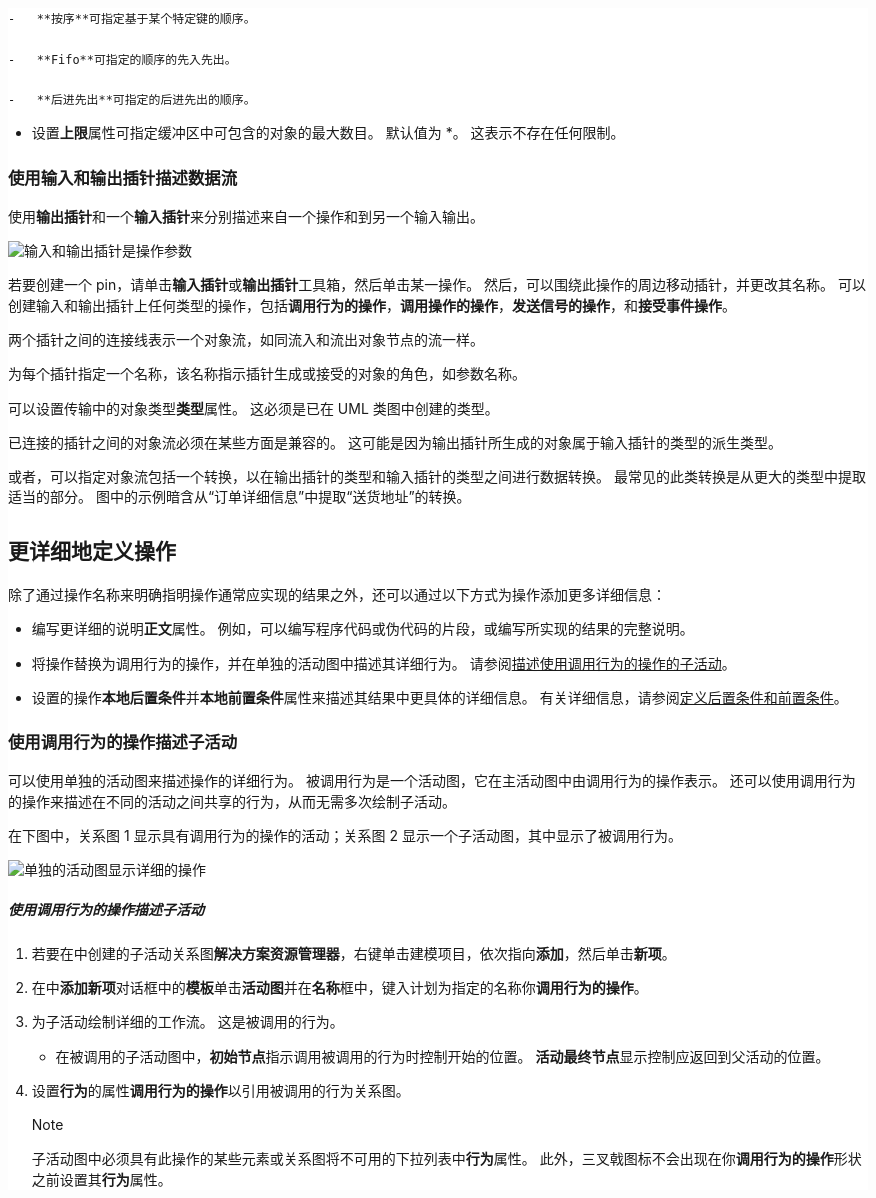     -   **按序**可指定基于某个特定键的顺序。  
  
    -   **Fifo**可指定的顺序的先入先出。  
  
    -   **后进先出**可指定的后进先出的顺序。  
  
-   设置**上限**属性可指定缓冲区中可包含的对象的最大数目。 默认值为 *。 这表示不存在任何限制。  
  
### <a name="describing-data-flow-with-input-and-output-pins"></a>使用输入和输出插针描述数据流  
 使用**输出插针**和一个**输入插针**来分别描述来自一个操作和到另一个输入输出。  
  
 ![输入和输出插针是操作参数](../modeling/media/uml-actguidepins.png "UML_ActGuidePins")  
  
 若要创建一个 pin，请单击**输入插针**或**输出插针**工具箱，然后单击某一操作。 然后，可以围绕此操作的周边移动插针，并更改其名称。 可以创建输入和输出插针上任何类型的操作，包括**调用行为的操作**，**调用操作的操作**，**发送信号的操作**，和**接受事件操作**。  
  
 两个插针之间的连接线表示一个对象流，如同流入和流出对象节点的流一样。  
  
 为每个插针指定一个名称，该名称指示插针生成或接受的对象的角色，如参数名称。  
  
 可以设置传输中的对象类型**类型**属性。 这必须是已在 UML 类图中创建的类型。  
  
 已连接的插针之间的对象流必须在某些方面是兼容的。 这可能是因为输出插针所生成的对象属于输入插针的类型的派生类型。  
  
 或者，可以指定对象流包括一个转换，以在输出插针的类型和输入插针的类型之间进行数据转换。 最常见的此类转换是从更大的类型中提取适当的部分。 图中的示例暗含从“订单详细信息”中提取“送货地址”的转换。  
  
##  <a name="Details"></a> 更详细地定义操作  
 除了通过操作名称来明确指明操作通常应实现的结果之外，还可以通过以下方式为操作添加更多详细信息：  
  
-   编写更详细的说明**正文**属性。 例如，可以编写程序代码或伪代码的片段，或编写所实现的结果的完整说明。  
  
-   将操作替换为调用行为的操作，并在单独的活动图中描述其详细行为。 请参阅[描述使用调用行为的操作的子活动](#Subactivities)。  
  
-   设置的操作**本地后置条件**并**本地前置条件**属性来描述其结果中更具体的详细信息。 有关详细信息，请参阅[定义后置条件和前置条件](#Postcondition)。  
  
###  <a name="Subactivities"></a> 使用调用行为的操作描述子活动  
 可以使用单独的活动图来描述操作的详细行为。 被调用行为是一个活动图，它在主活动图中由调用行为的操作表示。 还可以使用调用行为的操作来描述在不同的活动之间共享的行为，从而无需多次绘制子活动。  
  
 在下图中，关系图 1 显示具有调用行为的操作的活动；关系图 2 显示一个子活动图，其中显示了被调用行为。  
  
 ![单独的活动图显示详细的操作](../modeling/media/uml-actguidedetail.png "UML_ActGuideDetail")  
  
##### <a name="to-describe-a-sub-activity-with-a-call-behavior-action"></a>使用调用行为的操作描述子活动  
  
1.  若要在中创建的子活动关系图**解决方案资源管理器**，右键单击建模项目，依次指向**添加**，然后单击**新项**。  
  
2.  在中**添加新项**对话框中的**模板**单击**活动图**并在**名称**框中，键入计划为指定的名称你**调用行为的操作**。  
  
3.  为子活动绘制详细的工作流。 这是被调用的行为。  
  
    -   在被调用的子活动图中，**初始节点**指示调用被调用的行为时控制开始的位置。 **活动最终节点**显示控制应返回到父活动的位置。  
  
4.  设置**行为**的属性**调用行为的操作**以引用被调用的行为关系图。  
  
    > [!NOTE]
    >  子活动图中必须具有此操作的某些元素或关系图将不可用的下拉列表中**行为**属性。 此外，三叉戟图标不会出现在你**调用行为的操作**形状之前设置其**行为**属性。  
  